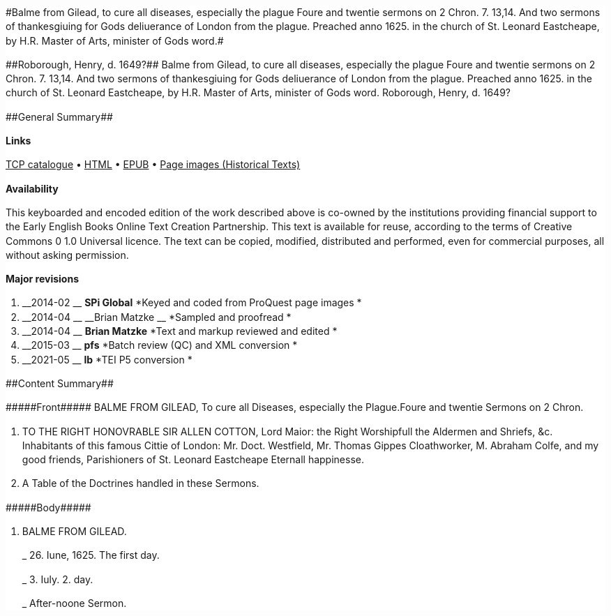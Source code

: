 #Balme from Gilead, to cure all diseases, especially the plague Foure and twentie sermons on 2 Chron. 7. 13,14. And two sermons of thankesgiuing for Gods deliuerance of London from the plague. Preached anno 1625. in the church of St. Leonard Eastcheape, by H.R. Master of Arts, minister of Gods word.#

##Roborough, Henry, d. 1649?##
Balme from Gilead, to cure all diseases, especially the plague Foure and twentie sermons on 2 Chron. 7. 13,14. And two sermons of thankesgiuing for Gods deliuerance of London from the plague. Preached anno 1625. in the church of St. Leonard Eastcheape, by H.R. Master of Arts, minister of Gods word.
Roborough, Henry, d. 1649?

##General Summary##

**Links**

[TCP catalogue](http://www.ota.ox.ac.uk/tcp/)  • 
[HTML](http://tei.it.ox.ac.uk/tcp/Texts-HTML/free/B15/B15555.html)  • 
[EPUB](http://tei.it.ox.ac.uk/tcp/Texts-EPUB/free/B15/B15555.epub) • 
[Page images (Historical Texts)](https://historicaltexts.jisc.ac.uk/eebo-99841488e)

**Availability**

This keyboarded and encoded edition of the work described above is co-owned by the
    institutions providing financial support to the Early English Books Online Text Creation
    Partnership. This text is available for reuse, according to the terms of  Creative Commons 0 1.0 Universal
    licence. The text can be copied, modified, distributed and performed, even for commercial
    purposes, all without asking permission.

**Major revisions**

1. __2014-02 __ __SPi Global__ *Keyed and coded from ProQuest page images *
1. __2014-04 __ __Brian Matzke __ *Sampled and proofread *
1. __2014-04 __ __Brian Matzke__ *Text and markup reviewed and edited *
1. __2015-03 __ __pfs__ *Batch review (QC) and XML conversion *
1. __2021-05 __ __lb__ *TEI P5 conversion *

##Content Summary##

#####Front#####
BALME FROM GILEAD, To cure all Diseases, especially the Plague.Foure and twentie Sermons on 2 Chron.
1. TO THE RIGHT HONOVRABLE SIR ALLEN COTTON, Lord Maior: the Right Worshipfull the Aldermen and Shriefs, &c. Inhabitants of this famous Cittie of London: Mr. Doct. Westfield, Mr. Thomas Gippes Cloathworker, M. Abraham Colfe, and my good friends, Parishioners of St. Leonard Eastcheape Eternall happinesse.

1. A Table of the Doctrines handled in these Sermons.

#####Body#####

1. BALME FROM GILEAD.

    _ 26. Iune, 1625. The first day.

    _ 3. Iuly. 2. day.

    _ After-noone Sermon.
